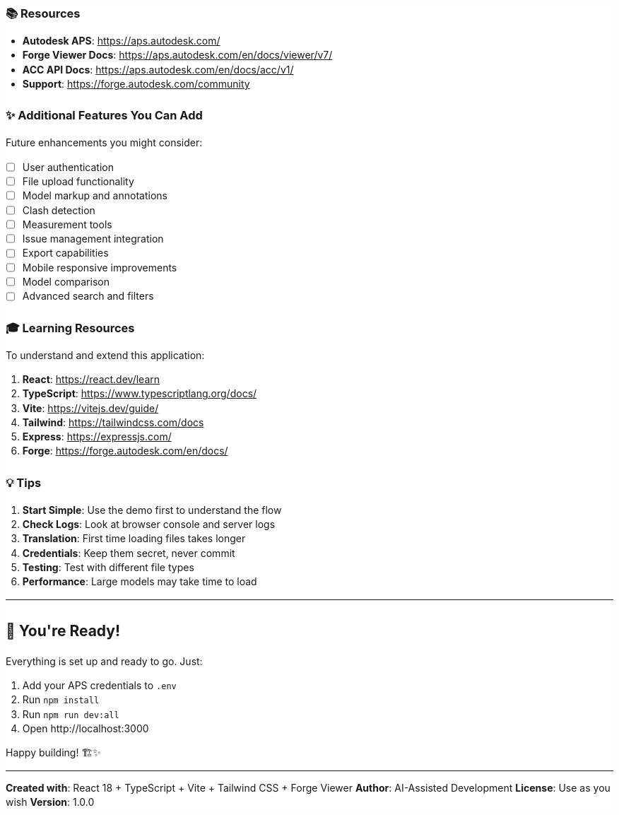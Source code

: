 ### 📚 Resources

- **Autodesk APS**: https://aps.autodesk.com/
- **Forge Viewer Docs**: https://aps.autodesk.com/en/docs/viewer/v7/
- **ACC API Docs**: https://aps.autodesk.com/en/docs/acc/v1/
- **Support**: https://forge.autodesk.com/community

### ✨ Additional Features You Can Add

Future enhancements you might consider:
- [ ] User authentication
- [ ] File upload functionality
- [ ] Model markup and annotations
- [ ] Clash detection
- [ ] Measurement tools
- [ ] Issue management integration
- [ ] Export capabilities
- [ ] Mobile responsive improvements
- [ ] Model comparison
- [ ] Advanced search and filters

### 🎓 Learning Resources

To understand and extend this application:

1. **React**: https://react.dev/learn
2. **TypeScript**: https://www.typescriptlang.org/docs/
3. **Vite**: https://vitejs.dev/guide/
4. **Tailwind**: https://tailwindcss.com/docs
5. **Express**: https://expressjs.com/
6. **Forge**: https://forge.autodesk.com/en/docs/

### 💡 Tips

1. **Start Simple**: Use the demo first to understand the flow
2. **Check Logs**: Look at browser console and server logs
3. **Translation**: First time loading files takes longer
4. **Credentials**: Keep them secret, never commit
5. **Testing**: Test with different file types
6. **Performance**: Large models may take time to load

---

## 🎉 You're Ready!

Everything is set up and ready to go. Just:

1. Add your APS credentials to `.env`
2. Run `npm install`
3. Run `npm run dev:all`
4. Open http://localhost:3000

Happy building! 🏗️✨

---

**Created with**: React 18 + TypeScript + Vite + Tailwind CSS + Forge Viewer
**Author**: AI-Assisted Development
**License**: Use as you wish
**Version**: 1.0.0

